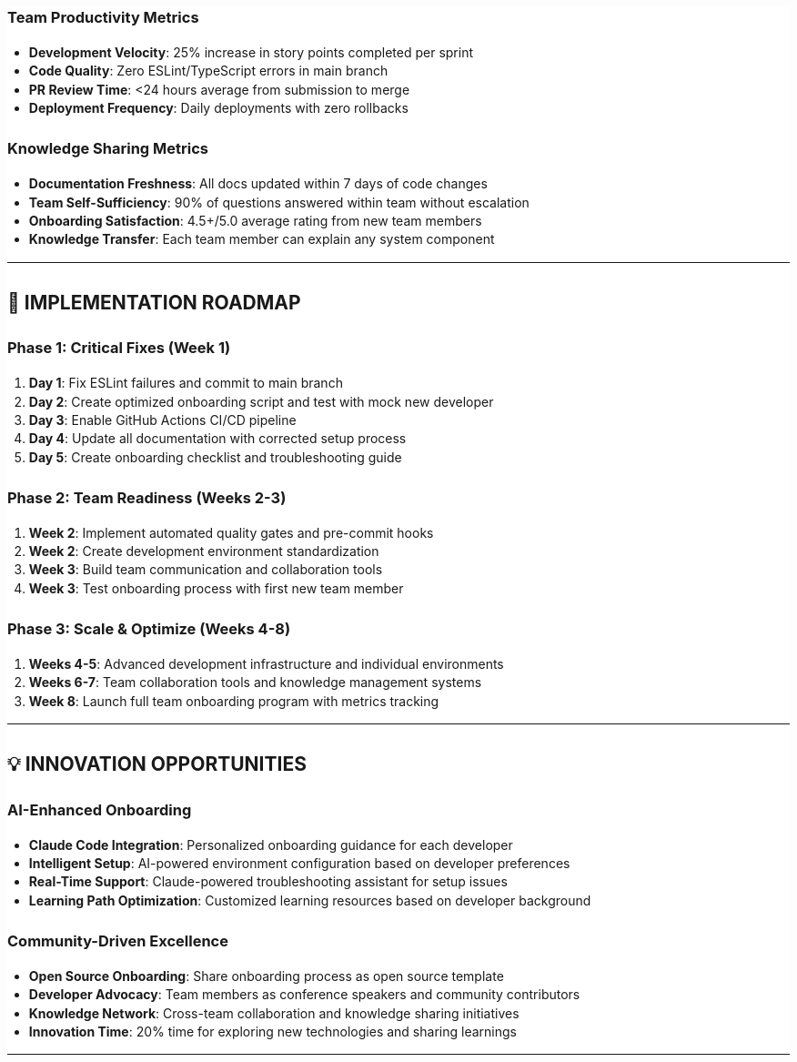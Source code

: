 ### **Team Productivity Metrics**
- **Development Velocity**: 25% increase in story points completed per sprint
- **Code Quality**: Zero ESLint/TypeScript errors in main branch
- **PR Review Time**: <24 hours average from submission to merge
- **Deployment Frequency**: Daily deployments with zero rollbacks

### **Knowledge Sharing Metrics**
- **Documentation Freshness**: All docs updated within 7 days of code changes
- **Team Self-Sufficiency**: 90% of questions answered within team without escalation
- **Onboarding Satisfaction**: 4.5+/5.0 average rating from new team members
- **Knowledge Transfer**: Each team member can explain any system component

---

## 🔧 IMPLEMENTATION ROADMAP

### **Phase 1: Critical Fixes (Week 1)**
1. **Day 1**: Fix ESLint failures and commit to main branch
2. **Day 2**: Create optimized onboarding script and test with mock new developer
3. **Day 3**: Enable GitHub Actions CI/CD pipeline
4. **Day 4**: Update all documentation with corrected setup process
5. **Day 5**: Create onboarding checklist and troubleshooting guide

### **Phase 2: Team Readiness (Weeks 2-3)**
1. **Week 2**: Implement automated quality gates and pre-commit hooks
2. **Week 2**: Create development environment standardization
3. **Week 3**: Build team communication and collaboration tools
4. **Week 3**: Test onboarding process with first new team member

### **Phase 3: Scale & Optimize (Weeks 4-8)**
1. **Weeks 4-5**: Advanced development infrastructure and individual environments
2. **Weeks 6-7**: Team collaboration tools and knowledge management systems
3. **Week 8**: Launch full team onboarding program with metrics tracking

---

## 💡 INNOVATION OPPORTUNITIES

### **AI-Enhanced Onboarding**
- **Claude Code Integration**: Personalized onboarding guidance for each developer
- **Intelligent Setup**: AI-powered environment configuration based on developer preferences
- **Real-Time Support**: Claude-powered troubleshooting assistant for setup issues
- **Learning Path Optimization**: Customized learning resources based on developer background

### **Community-Driven Excellence**
- **Open Source Onboarding**: Share onboarding process as open source template
- **Developer Advocacy**: Team members as conference speakers and community contributors
- **Knowledge Network**: Cross-team collaboration and knowledge sharing initiatives
- **Innovation Time**: 20% time for exploring new technologies and sharing learnings

---